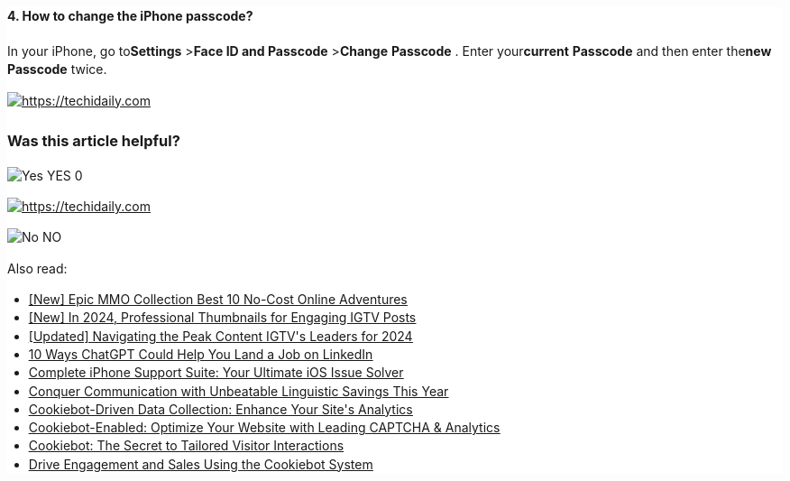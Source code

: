 #### **4\. How to change the iPhone passcode?**

 In your iPhone, go to**Settings** \>**Face ID and Passcode** \>**Change** **Passcode** . Enter your**current** **Passcode** and then enter the**new** **Passcode** twice.


<a href="https://aligracehair.sjv.io/c/5597632/2115913/19272" target="_top" id="2115913">
  <img src="//a.impactradius-go.com/display-ad/19272-2115913" border="0" alt="https://techidaily.com" width="180" height="90"/>
</a>
<img height="0" width="0" src="https://aligracehair.sjv.io/i/5597632/2115913/19272" style="position:absolute;visibility:hidden;" border="0" />

### Was this article helpful?

![Yes](https://www.stellarinfo.com/blog/erase-iphone-without-passcode/data:image/svg+xml;nitro-empty-id=MTY5NDoxMTk=-1;base64,PHN2ZyB2aWV3Qm94PSIwIDAgMjUgMjYiIHdpZHRoPSIyNSIgaGVpZ2h0PSIyNiIgeG1sbnM9Imh0dHA6Ly93d3cudzMub3JnLzIwMDAvc3ZnIj48L3N2Zz4=) YES 0


<a href="https://unicoeye.pxf.io/c/5597632/2121334/18498" target="_top" id="2121334">
  <img src="//a.impactradius-go.com/display-ad/18498-2121334" border="0" alt="https://techidaily.com" width="728" height="90"/>
</a>
<img height="0" width="0" src="https://unicoeye.pxf.io/i/5597632/2121334/18498" style="position:absolute;visibility:hidden;" border="0" />

![No](https://www.stellarinfo.com/blog/erase-iphone-without-passcode/data:image/svg+xml;nitro-empty-id=MTY5OToxMTg=-1;base64,PHN2ZyB2aWV3Qm94PSIwIDAgMjUgMjYiIHdpZHRoPSIyNSIgaGVpZ2h0PSIyNiIgeG1sbnM9Imh0dHA6Ly93d3cudzMub3JnLzIwMDAvc3ZnIj48L3N2Zz4=) NO

<ins class="adsbygoogle"
     style="display:block"
     data-ad-format="autorelaxed"
     data-ad-client="ca-pub-7571918770474297"
     data-ad-slot="1223367746"></ins>



<ins class="adsbygoogle"
     style="display:block"
     data-ad-client="ca-pub-7571918770474297"
     data-ad-slot="8358498916"
     data-ad-format="auto"
     data-full-width-responsive="true"></ins>

<span class="atpl-alsoreadstyle">Also read:</span>
<div><ul>
<li><a href="https://screen-mirroring-recording.techidaily.com/new-epic-mmo-collection-best-10-no-cost-online-adventures/"><u>[New] Epic MMO Collection  Best 10 No-Cost Online Adventures</u></a></li>
<li><a href="https://instagram-video-recordings.techidaily.com/new-in-2024-professional-thumbnails-for-engaging-igtv-posts/"><u>[New] In 2024, Professional Thumbnails for Engaging IGTV Posts</u></a></li>
<li><a href="https://instagram-video-recordings.techidaily.com/updated-navigating-the-peak-content-igtvs-leaders-for-2024/"><u>[Updated] Navigating the Peak Content  IGTV's Leaders for 2024</u></a></li>
<li><a href="https://tech-savvy.techidaily.com/10-ways-chatgpt-could-help-you-land-a-job-on-linkedin/"><u>10 Ways ChatGPT Could Help You Land a Job on LinkedIn</u></a></li>
<li><a href="https://data-safeguard.techidaily.com/complete-iphone-support-suite-your-ultimate-ios-issue-solver/"><u>Complete iPhone Support Suite: Your Ultimate iOS Issue Solver</u></a></li>
<li><a href="https://mondly-stories.techidaily.com/conquer-communication-with-unbeatable-linguistic-savings-this-year/"><u>Conquer Communication with Unbeatable Linguistic Savings This Year</u></a></li>
<li><a href="https://data-safeguard.techidaily.com/cookiebot-driven-data-collection-enhance-your-sites-analytics/"><u>Cookiebot-Driven Data Collection: Enhance Your Site's Analytics</u></a></li>
<li><a href="https://data-safeguard.techidaily.com/cookiebot-enabled-optimize-your-website-with-leading-captcha-and-analytics/"><u>Cookiebot-Enabled: Optimize Your Website with Leading CAPTCHA & Analytics</u></a></li>
<li><a href="https://data-safeguard.techidaily.com/cookiebot-the-secret-to-tailored-visitor-interactions/"><u>Cookiebot: The Secret to Tailored Visitor Interactions</u></a></li>
<li><a href="https://data-safeguard.techidaily.com/drive-engagement-and-sales-using-the-cookiebot-system/"><u>Drive Engagement and Sales Using the Cookiebot System</u></a></li>